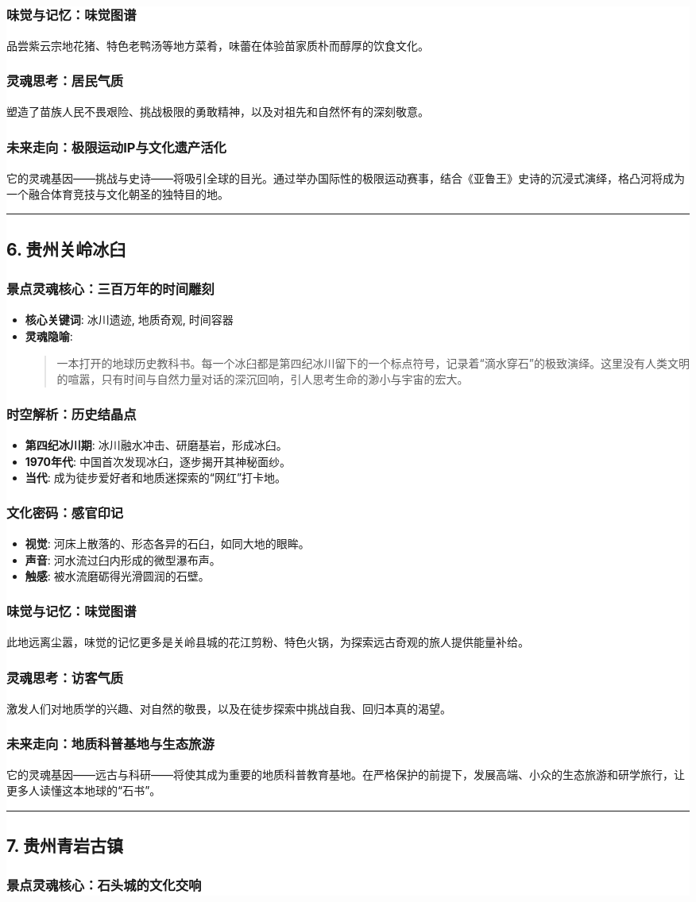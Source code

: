 ### **味觉与记忆：味觉图谱**

品尝紫云宗地花猪、特色老鸭汤等地方菜肴，味蕾在体验苗家质朴而醇厚的饮食文化。

### **灵魂思考：居民气质**

塑造了苗族人民不畏艰险、挑战极限的勇敢精神，以及对祖先和自然怀有的深刻敬意。

### **未来走向：极限运动IP与文化遗产活化**

它的灵魂基因——挑战与史诗——将吸引全球的目光。通过举办国际性的极限运动赛事，结合《亚鲁王》史诗的沉浸式演绎，格凸河将成为一个融合体育竞技与文化朝圣的独特目的地。

---

## 6. 贵州关岭冰臼

### **景点灵魂核心：三百万年的时间雕刻**

*   **核心关键词**: 冰川遗迹, 地质奇观, 时间容器
*   **灵魂隐喻**:
    > 一本打开的地球历史教科书。每一个冰臼都是第四纪冰川留下的一个标点符号，记录着“滴水穿石”的极致演绎。这里没有人类文明的喧嚣，只有时间与自然力量对话的深沉回响，引人思考生命的渺小与宇宙的宏大。

### **时空解析：历史结晶点**

*   **第四纪冰川期**: 冰川融水冲击、研磨基岩，形成冰臼。
*   **1970年代**: 中国首次发现冰臼，逐步揭开其神秘面纱。
*   **当代**: 成为徒步爱好者和地质迷探索的“网红”打卡地。

### **文化密码：感官印记**

*   **视觉**: 河床上散落的、形态各异的石臼，如同大地的眼眸。
*   **声音**: 河水流过臼内形成的微型瀑布声。
*   **触感**: 被水流磨砺得光滑圆润的石壁。

### **味觉与记忆：味觉图谱**

此地远离尘嚣，味觉的记忆更多是关岭县城的花江剪粉、特色火锅，为探索远古奇观的旅人提供能量补给。

### **灵魂思考：访客气质**

激发人们对地质学的兴趣、对自然的敬畏，以及在徒步探索中挑战自我、回归本真的渴望。

### **未来走向：地质科普基地与生态旅游**

它的灵魂基因——远古与科研——将使其成为重要的地质科普教育基地。在严格保护的前提下，发展高端、小众的生态旅游和研学旅行，让更多人读懂这本地球的“石书”。

---

## 7. 贵州青岩古镇

### **景点灵魂核心：石头城的文化交响**
